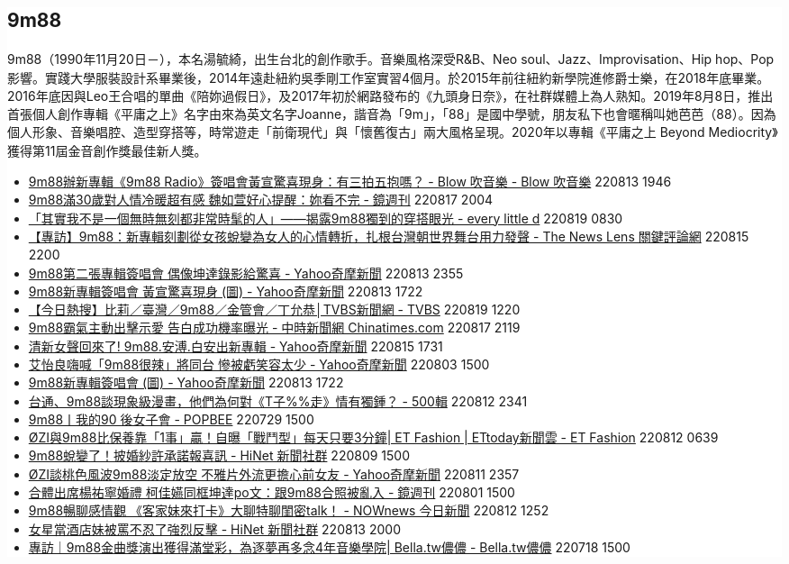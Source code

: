 ## 9m88

9m88（1990年11月20日－），本名湯毓綺，出生台北的創作歌手。音樂風格深受R&B、Neo soul、Jazz、Improvisation、Hip hop、Pop影響。實踐大學服裝設計系畢業後，2014年遠赴紐約吳季剛工作室實習4個月。於2015年前往紐約新學院進修爵士樂，在2018年底畢業。2016年底因與Leo王合唱的單曲《陪妳過假日》，及2017年初於網路發布的《九頭身日奈》，在社群媒體上為人熟知。2019年8月8日，推出首張個人創作專輯《平庸之上》名字由來為英文名字Joanne，諧音為「9m」，「88」是國中學號，朋友私下也會暱稱叫她芭芭（88）。因為個人形象、音樂唱腔、造型穿搭等，時常遊走「前衛現代」與「懷舊復古」兩大風格呈現。2020年以專輯《平庸之上 Beyond Mediocrity》獲得第11屆金音創作獎最佳新人獎。
- [9m88辦新專輯《9m88 Radio》簽唱會黃宣驚喜現身：有三拍五抱嗎？ - Blow 吹音樂 - Blow 吹音樂](https://blow.streetvoice.com/62397/ "9m88辦新專輯《9m88 Radio》簽唱會黃宣驚喜現身：有三拍五抱嗎？ - Blow 吹音樂 - Blow 吹音樂") 220813 1946
- [9m88滿30歲對人情冷暖超有感 魏如萱好心提醒：妳看不完 - 鏡週刊](https://www.mirrormedia.mg/story/20220817ent015/ "9m88滿30歲對人情冷暖超有感 魏如萱好心提醒：妳看不完 - 鏡週刊") 220817 2004
- [「其實我不是一個無時無刻都非常時髦的人」——揭露9m88獨到的穿搭眼光 - every little d](https://everylittled.com/article/171668 "「其實我不是一個無時無刻都非常時髦的人」——揭露9m88獨到的穿搭眼光 - every little d") 220819 0830
- [【專訪】9m88：新專輯刻劃從女孩蛻變為女人的心情轉折，扎根台灣朝世界舞台用力發聲 - The News Lens 關鍵評論網](https://www.thenewslens.com/article/171420 "【專訪】9m88：新專輯刻劃從女孩蛻變為女人的心情轉折，扎根台灣朝世界舞台用力發聲 - The News Lens 關鍵評論網") 220815 2200
- [9m88第二張專輯簽唱會 偶像坤達錄影給驚喜 - Yahoo奇摩新聞](https://tw.news.yahoo.com/9m88%E7%AC%AC%E4%BA%8C%E5%BC%B5%E5%B0%88%E8%BC%AF%E7%B0%BD%E5%94%B1%E6%9C%83-%E5%81%B6%E5%83%8F%E5%9D%A4%E9%81%94%E9%8C%84%E5%BD%B1%E7%B5%A6%E9%A9%9A%E5%96%9C-155503462.html "9m88第二張專輯簽唱會 偶像坤達錄影給驚喜 - Yahoo奇摩新聞") 220813 2355
- [9m88新專輯簽唱會 黃宣驚喜現身 (圖) - Yahoo奇摩新聞](https://tw.news.yahoo.com/9m88%E6%96%B0%E5%B0%88%E8%BC%AF%E7%B0%BD%E5%94%B1%E6%9C%83-%E9%BB%83%E5%AE%A3%E9%A9%9A%E5%96%9C%E7%8F%BE%E8%BA%AB-%E5%9C%96-092248178.html "9m88新專輯簽唱會 黃宣驚喜現身 (圖) - Yahoo奇摩新聞") 220813 1722
- [【今日熱搜】比莉／臺灣／9m88／金管會／丁允恭│TVBS新聞網 - TVBS](https://news.tvbs.com.tw/life/1881885 "【今日熱搜】比莉／臺灣／9m88／金管會／丁允恭│TVBS新聞網 - TVBS") 220819 1220
- [9m88霸氣主動出擊示愛 告白成功機率曝光 - 中時新聞網 Chinatimes.com](https://www.chinatimes.com/amp/realtimenews/20220817005409-260404 "9m88霸氣主動出擊示愛 告白成功機率曝光 - 中時新聞網 Chinatimes.com") 220817 2119
- [清新女聲回來了! 9m88.安溥.白安出新專輯 - Yahoo奇摩新聞](https://tw.news.yahoo.com/%E6%B8%85%E6%96%B0%E5%A5%B3%E8%81%B2%E5%9B%9E%E4%BE%86%E4%BA%86-9m88-%E5%AE%89%E6%BA%A5-%E7%99%BD%E5%AE%89%E5%87%BA%E6%96%B0%E5%B0%88%E8%BC%AF-093124400.html "清新女聲回來了! 9m88.安溥.白安出新專輯 - Yahoo奇摩新聞") 220815 1731
- [艾怡良嗨喊「9m88很辣」將同台 慘被虧笑容太少 - Yahoo奇摩新聞](https://tw.news.yahoo.com/%E8%89%BE%E6%80%A1%E8%89%AF%E5%97%A8%E5%96%8A-9m88%E5%BE%88%E8%BE%A3-%E5%B0%87%E5%90%8C%E5%8F%B0-%E6%85%98%E8%A2%AB%E8%99%A7%E7%AC%91%E5%AE%B9%E5%A4%AA%E5%B0%91-101525357.html "艾怡良嗨喊「9m88很辣」將同台 慘被虧笑容太少 - Yahoo奇摩新聞") 220803 1500
- [9m88新專輯簽唱會 (圖) - Yahoo奇摩新聞](https://tw.news.yahoo.com/9m88%E6%96%B0%E5%B0%88%E8%BC%AF%E7%B0%BD%E5%94%B1%E6%9C%83-%E5%9C%96-092246909.html "9m88新專輯簽唱會 (圖) - Yahoo奇摩新聞") 220813 1722
- [台通、9m88談現象級漫畫，他們為何對《T子%%走》情有獨鍾？ - 500輯](https://500times.udn.com/wtimes/story/12672/6533353 "台通、9m88談現象級漫畫，他們為何對《T子%%走》情有獨鍾？ - 500輯") 220812 2341
- [9m88〡我的90 後女子會 - POPBEE](https://popbee.com/features/digital-cover-issue-008-9m88/ "9m88〡我的90 後女子會 - POPBEE") 220729 1500
- [ØZI與9m88比保養靠「1事」贏！自曝「戰鬥型」每天只要3分鐘| ET Fashion | ETtoday新聞雲 - ET Fashion](https://fashion.ettoday.net/news/2314700 "ØZI與9m88比保養靠「1事」贏！自曝「戰鬥型」每天只要3分鐘| ET Fashion | ETtoday新聞雲 - ET Fashion") 220812 0639
- [9m88蛻變了！披婚紗許承諾報喜訊 - HiNet 新聞社群](https://times.hinet.net/news/24070068 "9m88蛻變了！披婚紗許承諾報喜訊 - HiNet 新聞社群") 220809 1500
- [ØZI談桃色風波9m88淡定放空 不雅片外流更擔心前女友 - Yahoo奇摩新聞](https://tw.news.yahoo.com/zi%E8%AB%87%E6%A1%83%E8%89%B2%E9%A2%A8%E6%B3%A29m88%E6%B7%A1%E5%AE%9A%E6%94%BE%E7%A9%BA-%E4%B8%8D%E9%9B%85%E7%89%87%E5%A4%96%E6%B5%81%E6%9B%B4%E6%93%94%E5%BF%83%E5%89%8D%E5%A5%B3%E5%8F%8B-155725156.html "ØZI談桃色風波9m88淡定放空 不雅片外流更擔心前女友 - Yahoo奇摩新聞") 220811 2357
- [合體出席楊祐寧婚禮 柯佳嬿同框坤達po文：跟9m88合照被亂入 - 鏡週刊](https://www.mirrormedia.mg/story/20220801ent013/ "合體出席楊祐寧婚禮 柯佳嬿同框坤達po文：跟9m88合照被亂入 - 鏡週刊") 220801 1500
- [9m88暢聊感情觀 《客家妹來打卡》大聊特聊閨密talk！ - NOWnews 今日新聞](https://www.nownews.com/news/5902455 "9m88暢聊感情觀 《客家妹來打卡》大聊特聊閨密talk！ - NOWnews 今日新聞") 220812 1252
- [女星當酒店妹被罵不忍了強烈反擊 - HiNet 新聞社群](https://times.hinet.net/news/24078882 "女星當酒店妹被罵不忍了強烈反擊 - HiNet 新聞社群") 220813 2000
- [專訪｜9m88金曲獎演出獲得滿堂彩，為逐夢再多念4年音樂學院| Bella.tw儂儂 - Bella.tw儂儂](https://www.bella.tw/articles/celebrities/35816 "專訪｜9m88金曲獎演出獲得滿堂彩，為逐夢再多念4年音樂學院| Bella.tw儂儂 - Bella.tw儂儂") 220718 1500
